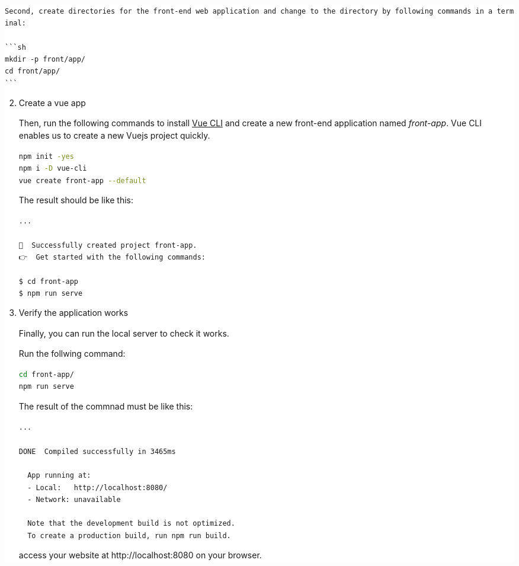     Second, create directories for the front-end web application and change to the directory by following commands in a terminal:

    ```sh
    mkdir -p front/app/
    cd front/app/
    ```

2. Create a vue app

    Then, run the following commands to install [Vue CLI](https://cli.vuejs.org/guide/creating-a-project.html#vue-create) and create a new front-end application named *front-app*. Vue CLI enables us to create a new Vuejs project quickly.

    ```sh
    npm init -yes
    npm i -D vue-cli
    vue create front-app --default
    ```

    The result should be like this:

    ```txt
    ...

    🎉  Successfully created project front-app.
    👉  Get started with the following commands:

    $ cd front-app
    $ npm run serve
    ```

3. Verify the application works

    Finally, you can run the local server to check it works.

    Run the follwing command:

    ```sh
    cd front-app/
    npm run serve
    ```

    The result of the commnad must be like this:

    ```txt
    ...

    DONE  Compiled successfully in 3465ms

      App running at:
      - Local:   http://localhost:8080/
      - Network: unavailable

      Note that the development build is not optimized.
      To create a production build, run npm run build.
    ```

    access your website at http://localhost:8080 on your browser.
